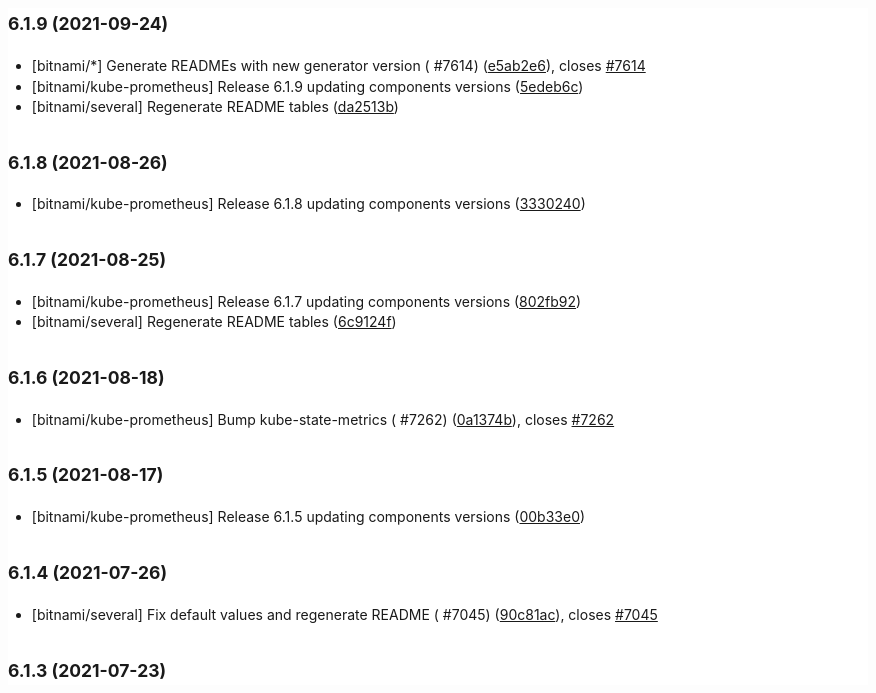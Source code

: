 ## <small>6.1.9 (2021-09-24)</small>

* [bitnami/*] Generate READMEs with new generator version (
  #7614) ([e5ab2e6](https://github.com/bitnami/charts/commit/e5ab2e6ecdd6bce800863f154cda524ff9f6c117)),
  closes [#7614](https://github.com/bitnami/charts/issues/7614)
* [bitnami/kube-prometheus] Release 6.1.9 updating components
  versions ([5edeb6c](https://github.com/bitnami/charts/commit/5edeb6c1af2ba435dd6450f9dc0960fe04953b78))
* [bitnami/several] Regenerate README
  tables ([da2513b](https://github.com/bitnami/charts/commit/da2513bf0a33819f3b1151d387c631a9ffdb03e2))

## <small>6.1.8 (2021-08-26)</small>

* [bitnami/kube-prometheus] Release 6.1.8 updating components
  versions ([3330240](https://github.com/bitnami/charts/commit/33302408722ea9cf6dedea6ed4804eef20696019))

## <small>6.1.7 (2021-08-25)</small>

* [bitnami/kube-prometheus] Release 6.1.7 updating components
  versions ([802fb92](https://github.com/bitnami/charts/commit/802fb920b220a8bc25e192072dd6498cdbf9c45a))
* [bitnami/several] Regenerate README
  tables ([6c9124f](https://github.com/bitnami/charts/commit/6c9124f79491aa65f53a87c1ed598b47ffa8b411))

## <small>6.1.6 (2021-08-18)</small>

* [bitnami/kube-prometheus] Bump kube-state-metrics (
  #7262) ([0a1374b](https://github.com/bitnami/charts/commit/0a1374be5e1861c867dcb30f576dd92f384428ca)),
  closes [#7262](https://github.com/bitnami/charts/issues/7262)

## <small>6.1.5 (2021-08-17)</small>

* [bitnami/kube-prometheus] Release 6.1.5 updating components
  versions ([00b33e0](https://github.com/bitnami/charts/commit/00b33e0e385e8c2cb6011bd3efef17b2e214b870))

## <small>6.1.4 (2021-07-26)</small>

* [bitnami/several] Fix default values and regenerate README (
  #7045) ([90c81ac](https://github.com/bitnami/charts/commit/90c81ac55e7b35709b04ea551bc54a40453ce630)),
  closes [#7045](https://github.com/bitnami/charts/issues/7045)

## <small>6.1.3 (2021-07-23)</small>
